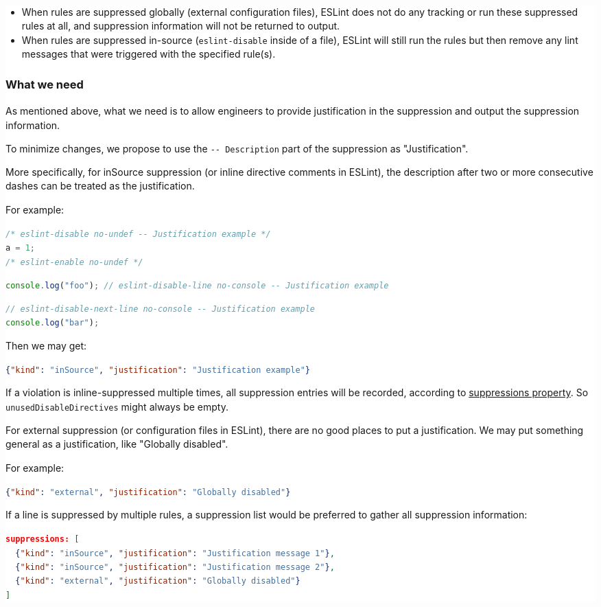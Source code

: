 - When rules are suppressed globally (external configuration files), ESLint does not do any tracking or run these suppressed rules at all, and suppression information will not be returned to output.
- When rules are suppressed in-source (`eslint-disable` inside of a file), ESLint will still run the rules but then remove any lint messages that were triggered with the specified rule(s).

### What we need

As mentioned above, what we need is to allow engineers to provide justification in the suppression and output the suppression information.

To minimize changes, we propose to use the `-- Description` part of the suppression as "Justification".

More specifically, for inSource suppression (or inline directive comments in ESLint), the description after two or more consecutive dashes can be treated as the justification.

For example:

```javascript
/* eslint-disable no-undef -- Justification example */
a = 1;
/* eslint-enable no-undef */
```
```javascript
console.log("foo"); // eslint-disable-line no-console -- Justification example
```
```javascript
// eslint-disable-next-line no-console -- Justification example
console.log("bar");
```

Then we may get:

```json
{"kind": "inSource", "justification": "Justification example"}
```

If a violation is inline-suppressed multiple times, all suppression entries will be recorded, according to [suppressions property](https://docs.oasis-open.org/sarif/sarif/v2.0/csprd02/sarif-v2.0-csprd02.html#_Toc10127852). So `unusedDisableDirectives` might always be empty.

For external suppression (or configuration files in ESLint), there are no good places to put a justification. We may put something general as a justification, like "Globally disabled".

For example:

```json
{"kind": "external", "justification": "Globally disabled"}
```

If a line is suppressed by multiple rules, a suppression list would be preferred to gather all suppression information:

```json
suppressions: [
  {"kind": "inSource", "justification": "Justification message 1"},
  {"kind": "inSource", "justification": "Justification message 2"},
  {"kind": "external", "justification": "Globally disabled"}
]
```

